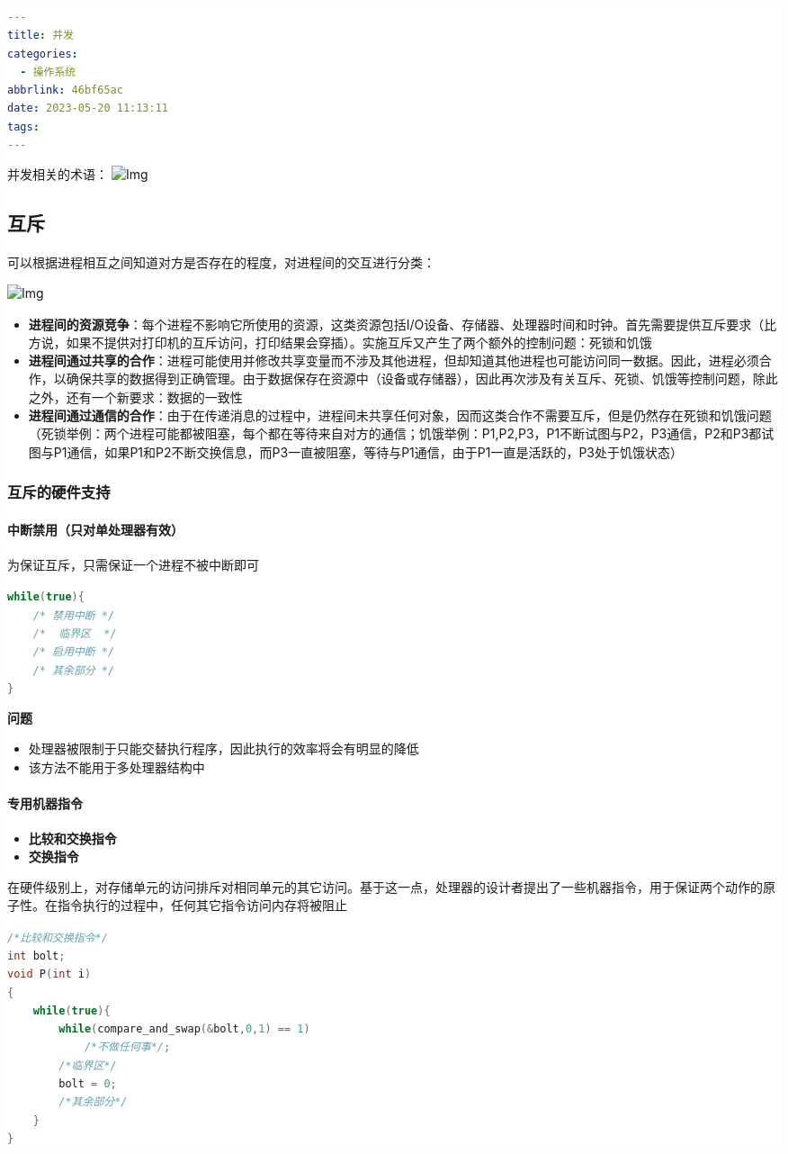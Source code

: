 ```yaml
---
title: 并发
categories:
  - 操作系统
abbrlink: 46bf65ac
date: 2023-05-20 11:13:11
tags:
---
```


并发相关的术语：
![Img](https://cdn.jsdelivr.net/gh/zhangyufeng0123/ImageHosting/img/yank-note-picgo-img-20230518104039.png)

## 互斥

可以根据进程相互之间知道对方是否存在的程度，对进程间的交互进行分类：

![Img](https://cdn.jsdelivr.net/gh/zhangyufeng0123/ImageHosting/img/yank-note-picgo-img-20230518104124.png)

- **进程间的资源竞争**：每个进程不影响它所使用的资源，这类资源包括I/O设备、存储器、处理器时间和时钟。首先需要提供互斥要求（比方说，如果不提供对打印机的互斥访问，打印结果会穿插）。实施互斥又产生了两个额外的控制问题：死锁和饥饿
- **进程间通过共享的合作**：进程可能使用并修改共享变量而不涉及其他进程，但却知道其他进程也可能访问同一数据。因此，进程必须合作，以确保共享的数据得到正确管理。由于数据保存在资源中（设备或存储器），因此再次涉及有关互斥、死锁、饥饿等控制问题，除此之外，还有一个新要求：数据的一致性
- **进程间通过通信的合作**：由于在传递消息的过程中，进程间未共享任何对象，因而这类合作不需要互斥，但是仍然存在死锁和饥饿问题（死锁举例：两个进程可能都被阻塞，每个都在等待来自对方的通信；饥饿举例：P1,P2,P3，P1不断试图与P2，P3通信，P2和P3都试图与P1通信，如果P1和P2不断交换信息，而P3一直被阻塞，等待与P1通信，由于P1一直是活跃的，P3处于饥饿状态）

### 互斥的硬件支持

#### 中断禁用（只对单处理器有效）

为保证互斥，只需保证一个进程不被中断即可

```c
while(true){
    /* 禁用中断 */
    /*  临界区  */
    /* 启用中断 */
    /* 其余部分 */
}
```

**问题**
- 处理器被限制于只能交替执行程序，因此执行的效率将会有明显的降低
- 该方法不能用于多处理器结构中

#### 专用机器指令

- **比较和交换指令**
- **交换指令**

在硬件级别上，对存储单元的访问排斥对相同单元的其它访问。基于这一点，处理器的设计者提出了一些机器指令，用于保证两个动作的原子性。在指令执行的过程中，任何其它指令访问内存将被阻止

```c
/*比较和交换指令*/
int bolt;
void P(int i)
{
    while(true){
        while(compare_and_swap(&bolt,0,1) == 1)
            /*不做任何事*/;
        /*临界区*/
        bolt = 0;
        /*其余部分*/
    }
}
```
